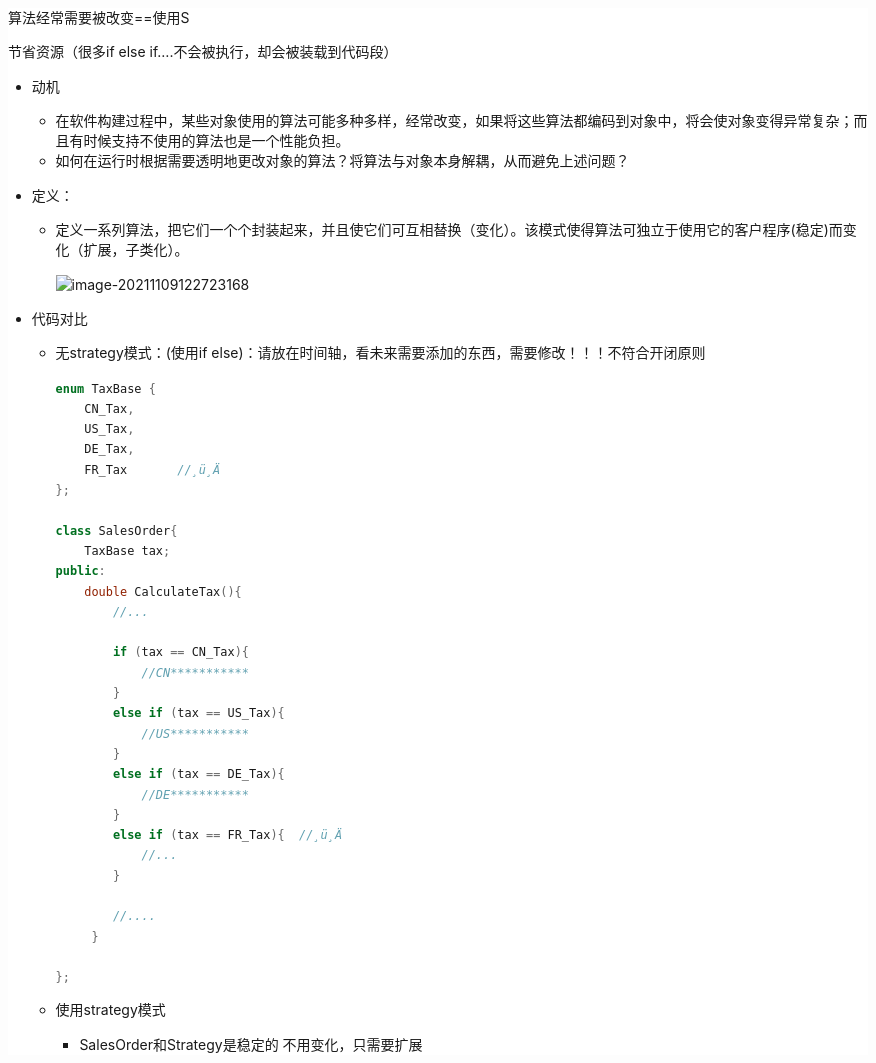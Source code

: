 算法经常需要被改变==使用S

节省资源（很多if else if….不会被执行，却会被装载到代码段）



- 动机
  - 在软件构建过程中，某些对象使用的算法可能多种多样，经常改变，如果将这些算法都编码到对象中，将会使对象变得异常复杂；而且有时候支持不使用的算法也是一个性能负担。
  - 如何在运行时根据需要透明地更改对象的算法？将算法与对象本身解耦，从而避免上述问题？

- 定义：

  - 定义一系列算法，把它们一个个封装起来，并且使它们可互相替换（变化）。该模式使得算法可独立于使用它的客户程序(稳定)而变化（扩展，子类化）。

    ![image-20211109122723168](https://gitee.com/matytan/tupic/raw/master/uPic/image-20211109122723168.png)

- 代码对比

  - 无strategy模式：(使用if else)：请放在时间轴，看未来需要添加的东西，需要修改！！！不符合开闭原则

    ```cpp
    enum TaxBase {
    	CN_Tax,
    	US_Tax,
    	DE_Tax,
    	FR_Tax       //¸ü¸Ä
    };
    
    class SalesOrder{
        TaxBase tax;
    public:
        double CalculateTax(){
            //...
            
            if (tax == CN_Tax){
                //CN***********
            }
            else if (tax == US_Tax){
                //US***********
            }
            else if (tax == DE_Tax){
                //DE***********
            }
    		else if (tax == FR_Tax){  //¸ü¸Ä
    			//...
    		}
    
            //....
         }
        
    };
    ```

    

  - 使用strategy模式

    - SalesOrder和Strategy是稳定的 不用变化，只需要扩展
